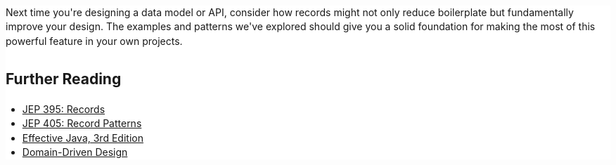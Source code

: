Next time you're designing a data model or API, consider how records might not only reduce boilerplate but fundamentally
improve your design. The examples and patterns we've explored should give you a solid foundation for making the most of
this powerful feature in your own projects.

## Further Reading

- [JEP 395: Records](https://openjdk.java.net/jeps/395)
- [JEP 405: Record Patterns](https://openjdk.java.net/jeps/405)
- [Effective Java, 3rd Edition](https://www.oreilly.com/library/view/effective-java-3rd/9780134686097/)
- [Domain-Driven Design](https://www.domainlanguage.com/ddd/)
